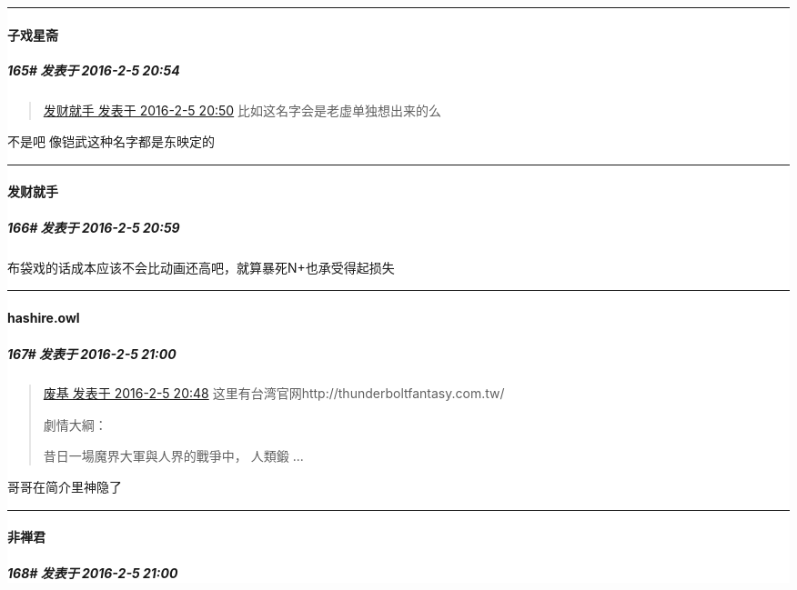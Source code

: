 




-----

####  子戏星斋  
##### 165#       发表于 2016-2-5 20:54



<blockquote><a href="httphttps://bbs.saraba1st.com/2b/forum.php?mod=redirect&amp;amp;goto=findpost&amp;amp;pid=31502593&amp;amp;ptid=1210441" target="_blank">发财就手 发表于 2016-2-5 20:50</a>
比如这名字会是老虚单独想出来的么</blockquote>
不是吧 像铠武这种名字都是东映定的







-----

####  发财就手  
##### 166#       发表于 2016-2-5 20:59




布袋戏的话成本应该不会比动画还高吧，就算暴死N+也承受得起损失







-----

####  hashire.owl  
##### 167#       发表于 2016-2-5 21:00



<blockquote><a href="httphttps://bbs.saraba1st.com/2b/forum.php?mod=redirect&amp;amp;goto=findpost&amp;amp;pid=31502578&amp;amp;ptid=1210441" target="_blank">废基 发表于 2016-2-5 20:48</a>
这里有台湾官网http://thunderboltfantasy.com.tw/

劇情大綱：

昔日一場魔界大軍與人界的戰爭中， 人類鍛 ...</blockquote>
哥哥在简介里神隐了







-----

####  非禅君  
##### 168#       发表于 2016-2-5 21:00

